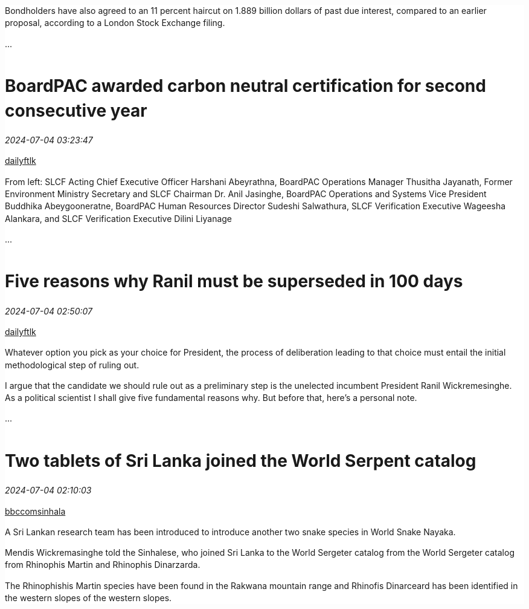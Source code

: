 Bondholders have also agreed to an 11 percent haircut on 1.889 billion dollars of past due interest, compared to an earlier proposal, according to a London Stock Exchange filing.

...



# BoardPAC awarded carbon neutral certification for second consecutive year

*2024-07-04 03:23:47*

[dailyftlk](https://www.ft.lk/business/BoardPAC-awarded-carbon-neutral-certification-for-second-consecutive-year/34-763830)

From left: SLCF Acting Chief Executive Officer Harshani Abeyrathna, BoardPAC Operations Manager Thusitha Jayanath, Former Environment Ministry Secretary and SLCF Chairman Dr. Anil Jasinghe, BoardPAC Operations and Systems Vice President Buddhika Abeygooneratne, BoardPAC Human Resources Director Sudeshi Salwathura, SLCF Verification Executive Wageesha Alankara, and SLCF Verification Executive Dilini Liyanage

...



# Five reasons why Ranil must be superseded in 100 days

*2024-07-04 02:50:07*

[dailyftlk](https://www.ft.lk/columns/Five-reasons-why-Ranil-must-be-superseded-in-100-days/4-763821)

Whatever option you pick as your choice for President, the process of deliberation leading to that choice must entail the initial methodological step of ruling out.

I argue that the candidate we should rule out as a preliminary step is the unelected incumbent President Ranil Wickremesinghe. As a political scientist I shall give five fundamental reasons why. But before that, here’s a personal note.

...



# Two tablets of Sri Lanka joined the World Serpent catalog

*2024-07-04 02:10:03*

[bbccomsinhala](https://www.bbc.com/sinhala/articles/c9wvk3we41do)

A Sri Lankan research team has been introduced to introduce another two snake species in World Snake Nayaka.

Mendis Wickremasinghe told the Sinhalese, who joined Sri Lanka to the World Sergeter catalog from the World Sergeter catalog from Rhinophis Martin and Rhinophis Dinarzarda.

The Rhinophishis Martin species have been found in the Rakwana mountain range and Rhinofis Dinarceard has been identified in the western slopes of the western slopes.
